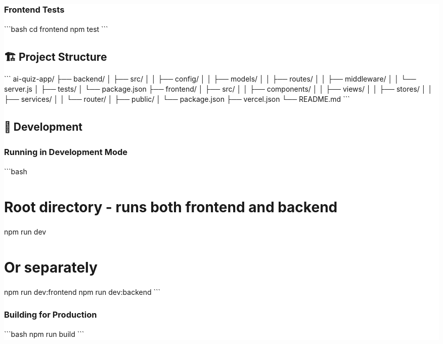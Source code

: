 ### Frontend Tests
\`\`\`bash
cd frontend
npm test
\`\`\`

## 🏗️ Project Structure

\`\`\`
ai-quiz-app/
├── backend/
│   ├── src/
│   │   ├── config/
│   │   ├── models/
│   │   ├── routes/
│   │   ├── middleware/
│   │   └── server.js
│   ├── tests/
│   └── package.json
├── frontend/
│   ├── src/
│   │   ├── components/
│   │   ├── views/
│   │   ├── stores/
│   │   ├── services/
│   │   └── router/
│   ├── public/
│   └── package.json
├── vercel.json
└── README.md
\`\`\`

## 🔧 Development

### Running in Development Mode
\`\`\`bash
# Root directory - runs both frontend and backend
npm run dev

# Or separately
npm run dev:frontend
npm run dev:backend
\`\`\`

### Building for Production
\`\`\`bash
npm run build
\`\`\`
